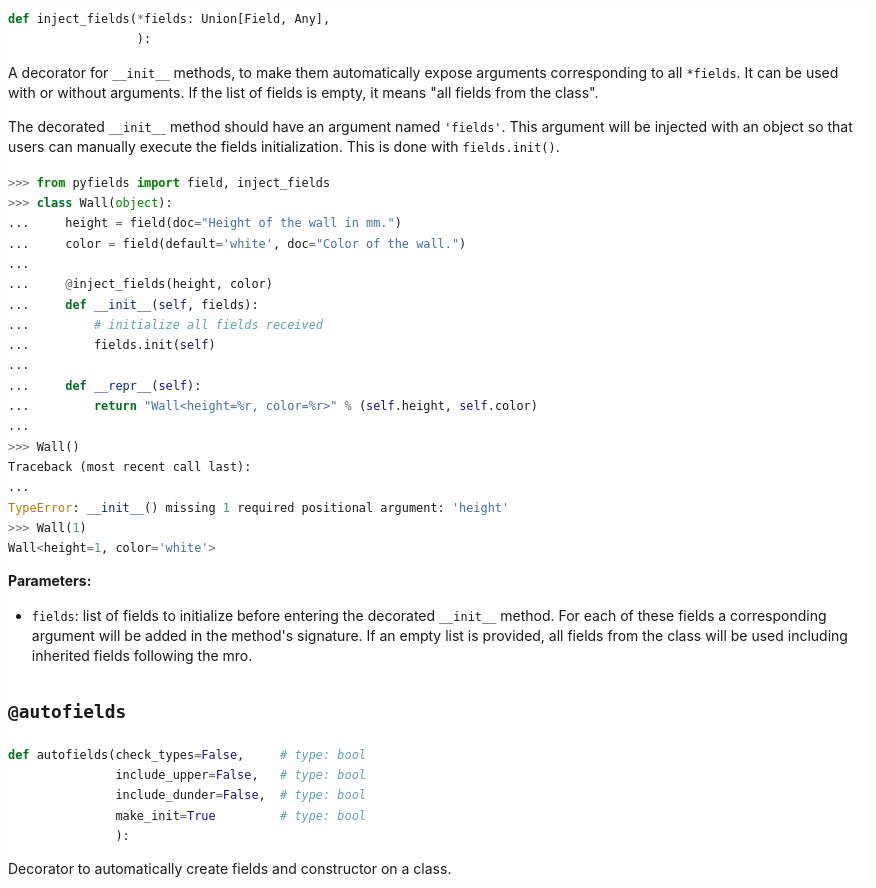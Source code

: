 ```python
def inject_fields(*fields: Union[Field, Any],
                  ):
```

A decorator for `__init__` methods, to make them automatically expose arguments corresponding to all `*fields`.
It can be used with or without arguments. If the list of fields is empty, it means "all fields from the class".

The decorated `__init__` method should have an argument named `'fields'`. This argument will be injected with an
object so that users can manually execute the fields initialization. This is done with `fields.init()`.

```python
>>> from pyfields import field, inject_fields
>>> class Wall(object):
...     height = field(doc="Height of the wall in mm.")
...     color = field(default='white', doc="Color of the wall.")
...
...     @inject_fields(height, color)
...     def __init__(self, fields):
...         # initialize all fields received
...         fields.init(self)
...
...     def __repr__(self):
...         return "Wall<height=%r, color=%r>" % (self.height, self.color)
...
>>> Wall()
Traceback (most recent call last):
...
TypeError: __init__() missing 1 required positional argument: 'height'
>>> Wall(1)
Wall<height=1, color='white'>
```

**Parameters:**

 - `fields`: list of fields to initialize before entering the decorated `__init__` method. For each of these fields a corresponding argument will be added in the method's signature. If an empty list is provided, all fields from the class will be used including inherited fields following the mro.


## `@autofields`

```python
def autofields(check_types=False,     # type: bool
               include_upper=False,   # type: bool
               include_dunder=False,  # type: bool
               make_init=True         # type: bool
               ):
```

Decorator to automatically create fields and constructor on a class.
